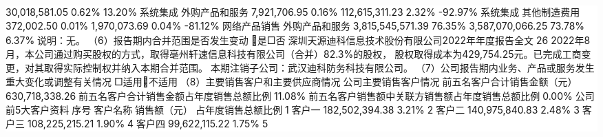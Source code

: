 30,018,581.05
0.62%
13.20%
系统集成
外购产品和服务
7,921,706.95
0.16%
112,615,311.23
2.32%
-92.97%
系统集成
其他制造费用
372,002.50
0.01%
1,970,073.69
0.04%
-81.12%
网络产品销售
外购产品和服务
3,815,545,571.39
76.35%
3,587,070,066.25
73.78%
6.37%
说明：无。
（6）报告期内合并范围是否发生变动
是□否
深圳天源迪科信息技术股份有限公司2022年年度报告全文
26
2022年8月，本公司通过购买股权的方式，取得亳州轩速信息科技有限公司（合并）82.3%的股权，
股权取得成本为429,754.25元。已完成工商变更，对其取得实际控制权并纳入本期合并范围。
本期注销子公司：武汉迪科防务科技有限公司。
（7）公司报告期内业务、产品或服务发生重大变化或调整有关情况
□适用不适用
（8）主要销售客户和主要供应商情况
公司主要销售客户情况
前五名客户合计销售金额（元）
630,718,338.26
前五名客户合计销售金额占年度销售总额比例
11.08%
前五名客户销售额中关联方销售额占年度销售总额比例
0.00%
公司前5大客户资料
序号
客户名称
销售额（元）
占年度销售总额比例
1
客户一
182,502,394.38
3.21%
2
客户二
140,975,840.83
2.48%
3
客户三
108,225,215.21
1.90%
4
客户四
99,622,115.22
1.75%
5